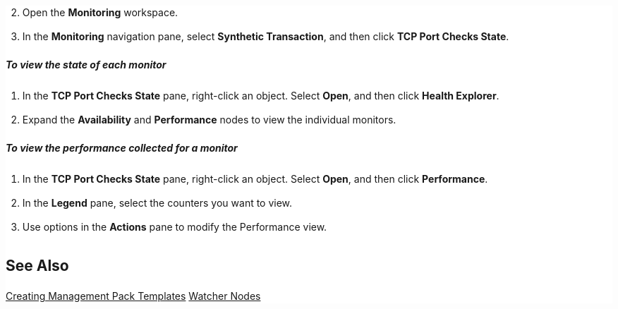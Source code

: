 2.  Open the **Monitoring** workspace.

3.  In the **Monitoring** navigation pane, select **Synthetic Transaction**, and then click **TCP Port Checks State**.

##### To view the state of each monitor

1.  In the **TCP Port Checks State** pane, right\-click an object. Select **Open**, and then click **Health Explorer**.

2.  Expand the **Availability** and **Performance** nodes to view the individual monitors.

##### To view the performance collected for a monitor

1.  In the **TCP Port Checks State** pane, right\-click an object. Select **Open**, and then click **Performance**.

2.  In the **Legend** pane, select the counters you want to view.

3.  Use options in the **Actions** pane to modify the Performance view.

## See Also
[Creating Management Pack Templates](./Creating-Management-Pack-Templates.md)
[Watcher Nodes](./Watcher-Nodes.md)


